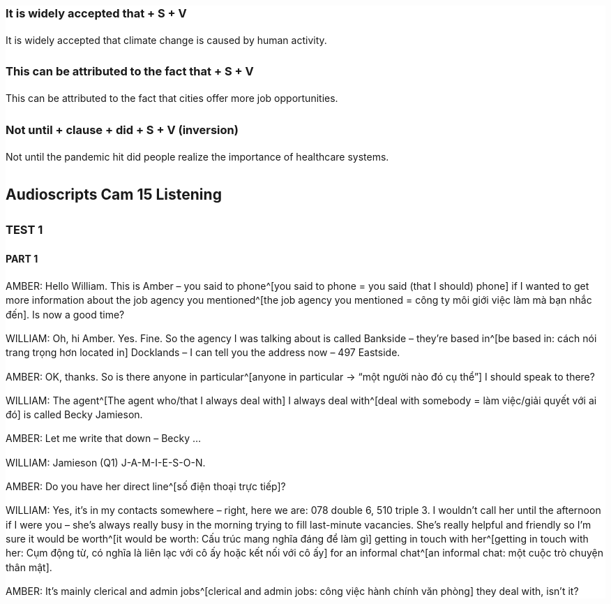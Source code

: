 ### It is widely accepted that + S + V

It is widely accepted that climate change is caused by human activity.

### This can be attributed to the fact that + S + V

This can be attributed to the fact that cities offer more job opportunities.

### Not until + clause + did + S + V (inversion)

Not until the pandemic hit did people realize the importance of healthcare systems.

## Audioscripts Cam 15 Listening

### **TEST 1**

#### **PART 1**

AMBER:               Hello William. This <span class="htd">is</span> Amber – you <span class="qkd">said</span> to phone^[you said to phone = you said (that I should) phone] if I <span class="qkd">wanted to get</span> more information about the job agency you mentioned^[the job agency you mentioned = công ty môi giới việc làm mà bạn nhắc đến]. <span class="htd">Is</span> now a good time?

WILLIAM:            Oh, hi Amber. Yes. Fine. So the agency I <span class="qktd">was talking</span> about <span class="htd">is called</span> Bankside – <span class="htd">they’re based</span> in^[be based in: cách nói trang trọng hơn located in] Docklands – I <span class="modal-verb">can tell</span> you the address now – 497 Eastside.

AMBER:               OK, thanks. So <span class="htd">is</span> there anyone in particular^[anyone in particular → “một người nào đó cụ thể”] I <span class="modal-verb">should speak</span> to there?

WILLIAM:            The agent^[The agent who/that I always deal with] I always deal with^[deal with somebody = làm việc/giải quyết với ai đó] <span class="htd">is called</span> Becky Jamieson.

AMBER:               Let me <span class="htd">write</span> that down – Becky …

WILLIAM:            Jamieson (Q1) J-A-M-I-E-S-O-N.

AMBER:               <span class="htd">Do you have</span> her direct line^[số điện thoại trực tiếp]?

WILLIAM:            Yes, <span class="htd">it’s</span> in my contacts somewhere – right, here we <span class="htd">are</span>: 078 double 6, 510 triple 3. I <span class="modal-verb">wouldn’t call</span> her until the afternoon if I <span class="qkd">were</span> you – <span class="htd">she’s</span> always really busy in the morning trying to fill last-minute vacancies. <span class="htd">She’s</span> really helpful and friendly so<span class="htd"> I’m</span> sure it <span class="modal-verb">would be</span> worth^[it would be worth: Cấu trúc mang nghĩa đáng để làm gì] getting in touch with her^[getting in touch with her: Cụm động từ, có nghĩa là liên lạc với cô ấy hoặc kết nối với cô ấy] for an informal chat^[an informal chat: một cuộc trò chuyện thân mật].
 
AMBER:               <span class="htd">It’s</span> mainly clerical and admin jobs^[clerical and admin jobs: công việc hành chính văn phòng] they <span class="htd">deal</span> with, <span class="htd">isn’t</span> it?

